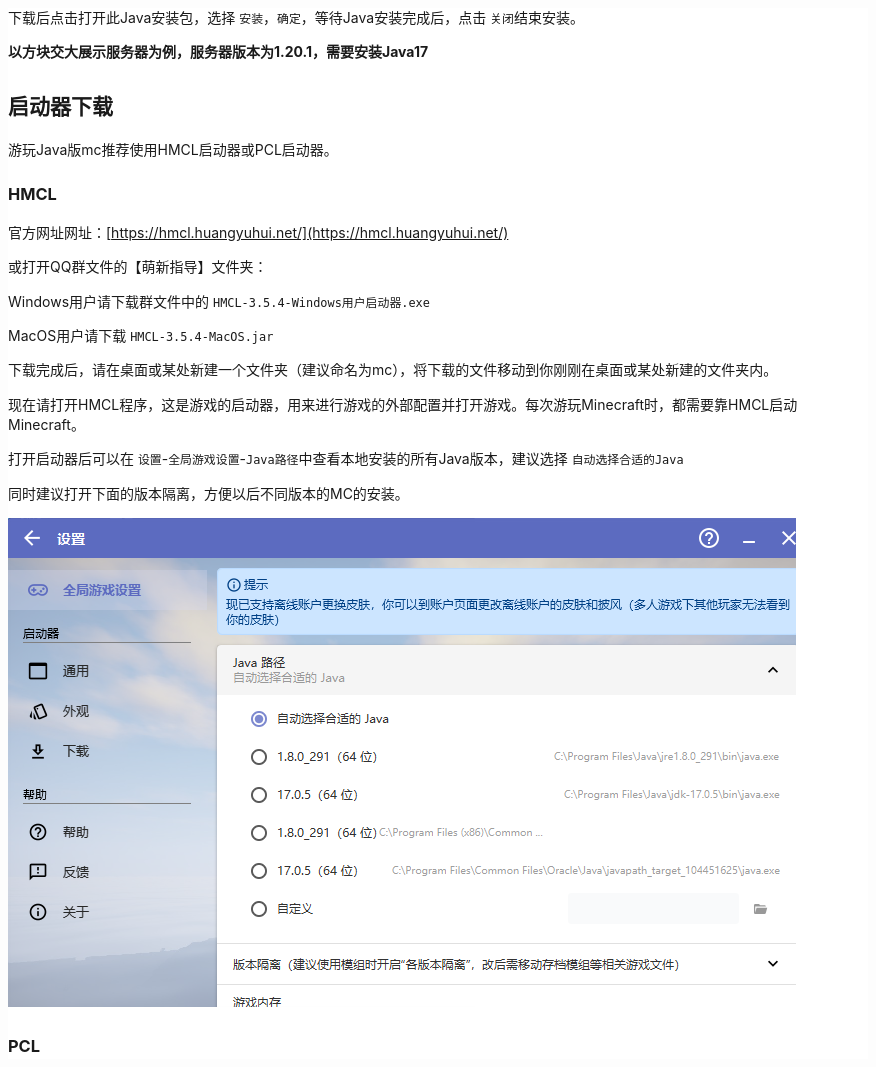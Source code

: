下载后点击打开此Java安装包，选择 `安装`，`确定`，等待Java安装完成后，点击 `关闭`结束安装。

**以方块交大展示服务器为例，服务器版本为1.20.1，需要安装Java17**

## 启动器下载

游玩Java版mc推荐使用HMCL启动器或PCL启动器。

### HMCL

官方网址网址：[https://hmcl.huangyuhui.net/](https://hmcl.huangyuhui.net/)

或打开QQ群文件的【萌新指导】文件夹：

Windows用户请下载群文件中的 `HMCL-3.5.4-Windows用户启动器.exe`

MacOS用户请下载 `HMCL-3.5.4-MacOS.jar`

下载完成后，请在桌面或某处新建一个文件夹（建议命名为mc），将下载的文件移动到你刚刚在桌面或某处新建的文件夹内。

现在请打开HMCL程序，这是游戏的启动器，用来进行游戏的外部配置并打开游戏。每次游玩Minecraft时，都需要靠HMCL启动Minecraft。

打开启动器后可以在 `设置`-`全局游戏设置`-`Java路径`中查看本地安装的所有Java版本，建议选择 `自动选择合适的Java`

同时建议打开下面的版本隔离，方便以后不同版本的MC的安装。

![image-20240618102611653](.\image\image-20240618102611653.png)

### PCL
